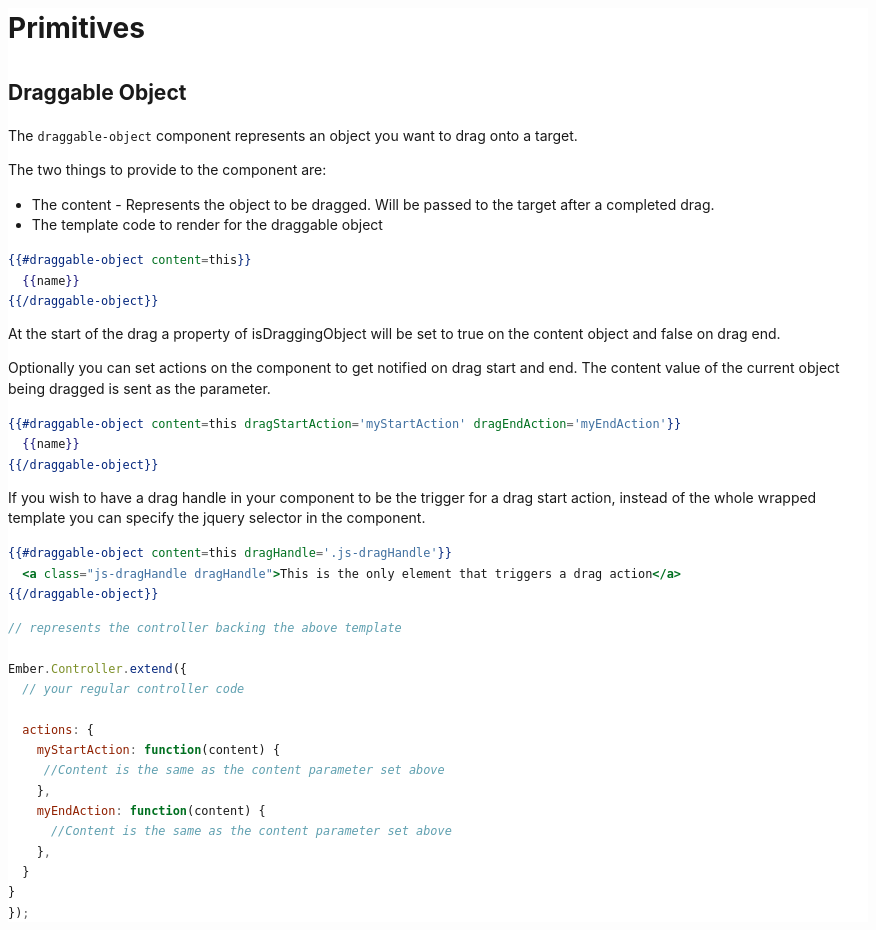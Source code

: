 
# Primitives

## Draggable Object

The `draggable-object` component represents an object you want to drag onto a target.

The two things to provide to the component are:

* The content - Represents the object to be dragged. Will be passed to the target after a completed drag.
* The template code to render for the draggable object

```handlebars
{{#draggable-object content=this}}
  {{name}}
{{/draggable-object}}
```
At the start of the drag a property of isDraggingObject will be set to true on the content object and false on drag end.

Optionally you can set actions on the component to get notified on drag start and end. The content value of the current object being dragged is sent as the parameter.

```handlebars
{{#draggable-object content=this dragStartAction='myStartAction' dragEndAction='myEndAction'}}
  {{name}}
{{/draggable-object}}
```

If you wish to have a drag handle in your component to be the trigger for a drag start action, instead of the whole wrapped template you can specify the jquery selector in the component.

```handlebars
{{#draggable-object content=this dragHandle='.js-dragHandle'}}
  <a class="js-dragHandle dragHandle">This is the only element that triggers a drag action</a>
{{/draggable-object}}
```

```javascript
// represents the controller backing the above template

Ember.Controller.extend({
  // your regular controller code

  actions: {
    myStartAction: function(content) {
     //Content is the same as the content parameter set above
    },
    myEndAction: function(content) {
      //Content is the same as the content parameter set above
    },
  }
}
});
```
